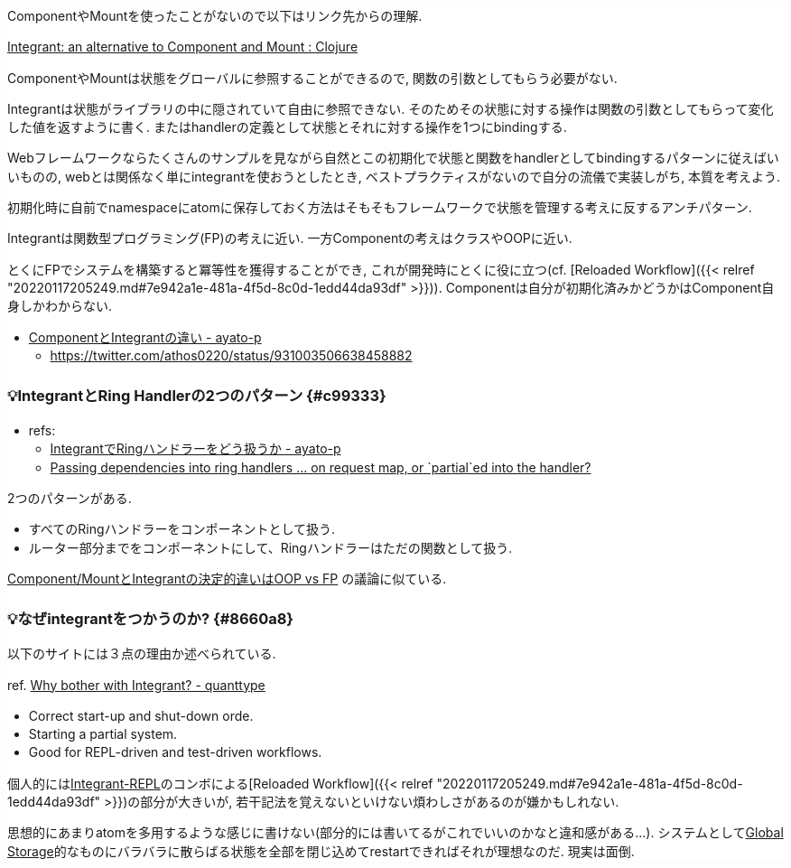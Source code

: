 ComponentやMountを使ったことがないので以下はリンク先からの理解.

[Integrant: an alternative to Component and Mount : Clojure](https://www.reddit.com/r/Clojure/comments/5gvhi2/integrant_an_alternative_to_component_and_mount/)

ComponentやMountは状態をグローバルに参照することができるので, 関数の引数としてもらう必要がない.

Integrantは状態がライブラリの中に隠されていて自由に参照できない. そのためその状態に対する操作は関数の引数としてもらって変化した値を返すように書く. またはhandlerの定義として状態とそれに対する操作を1つにbindingする.

Webフレームワークならたくさんのサンプルを見ながら自然とこの初期化で状態と関数をhandlerとしてbindingするパターンに従えばいいものの, webとは関係なく単にintegrantを使おうとしたとき, ベストプラクティスがないので自分の流儀で実装しがち, 本質を考えよう.

初期化時に自前でnamespaceにatomに保存しておく方法はそもそもフレームワークで状態を管理する考えに反するアンチパターン.

Integrantは関数型プログラミング(FP)の考えに近い. 一方Componentの考えはクラスやOOPに近い.

とくにFPでシステムを構築すると冪等性を獲得することができ, これが開発時にとくに役に立つ(cf. [Reloaded Workflow]({{< relref "20220117205249.md#7e942a1e-481a-4f5d-8c0d-1edd44da93df" >}})). Componentは自分が初期化済みかどうかはComponent自身しかわからない.

-   [ComponentとIntegrantの違い - ayato-p](https://scrapbox.io/ayato-p/Component%E3%81%A8Integrant%E3%81%AE%E9%81%95%E3%81%84)
    -   <https://twitter.com/athos0220/status/931003506638458882>


### 💡IntegrantとRing Handlerの2つのパターン {#c99333}

-   refs:
    -   [IntegrantでRingハンドラーをどう扱うか - ayato-p](https://scrapbox.io/ayato-p/Integrant%E3%81%A7Ring%E3%83%8F%E3%83%B3%E3%83%89%E3%83%A9%E3%83%BC%E3%82%92%E3%81%A9%E3%81%86%E6%89%B1%E3%81%86%E3%81%8B)
    -   [Passing dependencies into ring handlers ... on request map, or \`partial\`ed into the handler?](https://clojureverse.org/t/passing-dependencies-into-ring-handlers-on-request-map-or-partial-ed-into-the-handler/8540)

2つのパターンがある.

-   すべてのRingハンドラーをコンポーネントとして扱う.
-   ルーター部分までをコンポーネントにして、Ringハンドラーはただの関数として扱う.

[Component/MountとIntegrantの決定的違いはOOP vs FP](#7110ebb1-ddd0-414a-9250-5d3c8d0a07ee) の議論に似ている.


### 💡なぜintegrantをつかうのか? {#8660a8}

以下のサイトには３点の理由か述べられている.

ref. [Why bother with Integrant? - quanttype](https://quanttype.net/posts/2020-11-15-why-use-integrant.html)

-   Correct start-up and shut-down orde.
-   Starting a partial system.
-   Good for REPL-driven and test-driven workflows.

個人的には[Integrant-REPL](#672fb670-7d22-4312-99af-767d6f8b3528)のコンボによる[Reloaded Workflow]({{< relref "20220117205249.md#7e942a1e-481a-4f5d-8c0d-1edd44da93df" >}})の部分が大きいが, 若干記法を覚えないといけない煩わしさがあるのが嫌かもしれない.

思想的にあまりatomを多用するような感じに書けない(部分的には書いてるがこれでいいのかなと違和感がある...). システムとして[Global Storage](#e54de604-3bac-4561-a12c-8cad34bf8ee9)的なものにバラバラに散らばる状態を全部を閉じ込めてrestartできればそれが理想なのだ. 現実は面倒.

